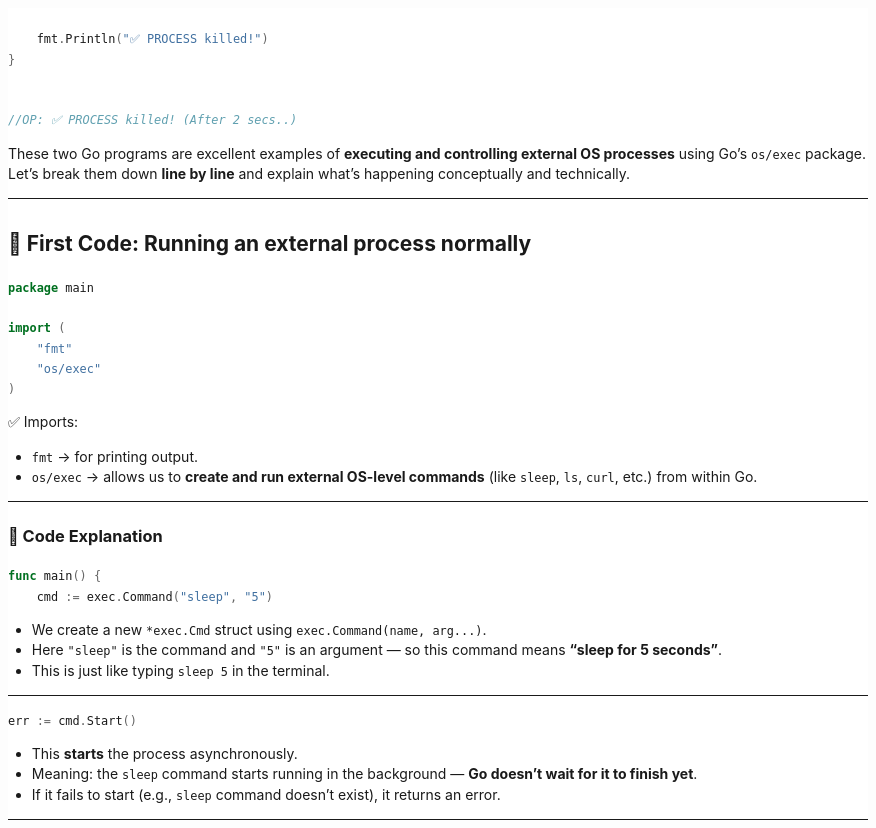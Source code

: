 ```go

	fmt.Println("✅ PROCESS killed!")
}


//OP: ✅ PROCESS killed! (After 2 secs..)

```
These two Go programs are excellent examples of **executing and controlling external OS processes** using Go’s `os/exec` package.
Let’s break them down **line by line** and explain what’s happening conceptually and technically.

---

## 🧩 First Code: Running an external process normally

```go
package main

import (
	"fmt"
	"os/exec"
)
```

✅ Imports:

* `fmt` → for printing output.
* `os/exec` → allows us to **create and run external OS-level commands** (like `sleep`, `ls`, `curl`, etc.) from within Go.

---

### 🔧 Code Explanation

```go
func main() {
	cmd := exec.Command("sleep", "5")
```

* We create a new `*exec.Cmd` struct using `exec.Command(name, arg...)`.
* Here `"sleep"` is the command and `"5"` is an argument — so this command means **“sleep for 5 seconds”**.
* This is just like typing `sleep 5` in the terminal.

---

```go
err := cmd.Start()
```

* This **starts** the process asynchronously.
* Meaning: the `sleep` command starts running in the background — **Go doesn’t wait for it to finish yet**.
* If it fails to start (e.g., `sleep` command doesn’t exist), it returns an error.

---